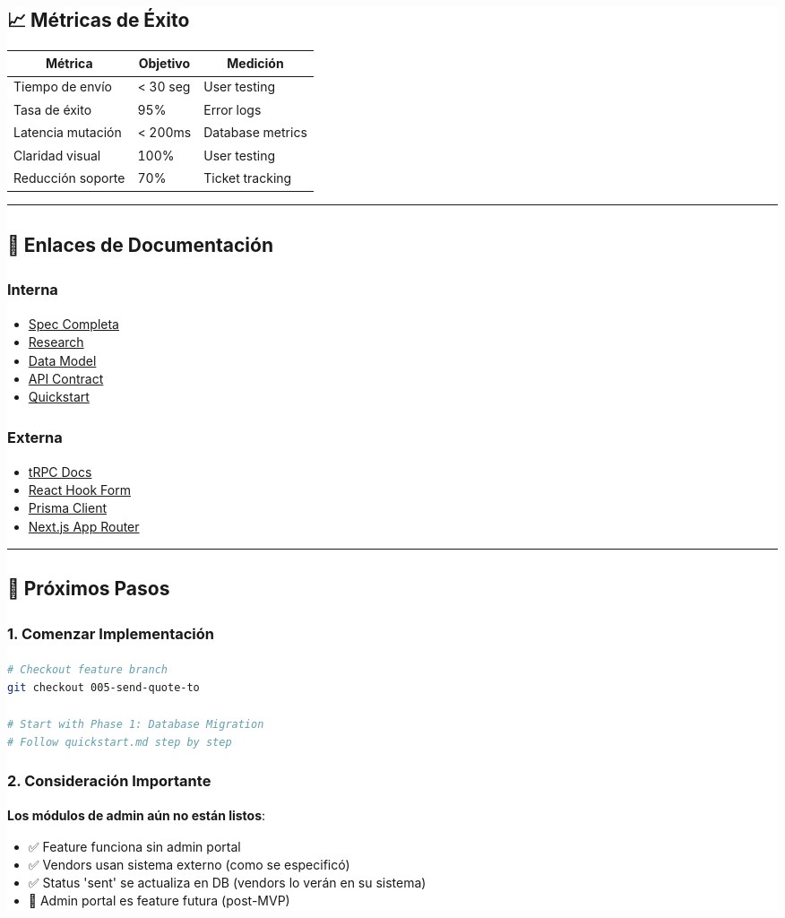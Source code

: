 
## 📈 Métricas de Éxito

| Métrica           | Objetivo | Medición         |
| ----------------- | -------- | ---------------- |
| Tiempo de envío   | < 30 seg | User testing     |
| Tasa de éxito     | 95%      | Error logs       |
| Latencia mutación | < 200ms  | Database metrics |
| Claridad visual   | 100%     | User testing     |
| Reducción soporte | 70%      | Ticket tracking  |

---

## 🔗 Enlaces de Documentación

### Interna
- [Spec Completa](./spec.md)
- [Research](./research.md)
- [Data Model](./data-model.md)
- [API Contract](./contracts/send-to-vendor.contract.md)
- [Quickstart](./quickstart.md)

### Externa
- [tRPC Docs](https://trpc.io/docs)
- [React Hook Form](https://react-hook-form.com/)
- [Prisma Client](https://www.prisma.io/docs)
- [Next.js App Router](https://nextjs.org/docs/app)

---

## 🎯 Próximos Pasos

### 1. Comenzar Implementación
```bash
# Checkout feature branch
git checkout 005-send-quote-to

# Start with Phase 1: Database Migration
# Follow quickstart.md step by step
```

### 2. Consideración Importante
**Los módulos de admin aún no están listos**:
- ✅ Feature funciona sin admin portal
- ✅ Vendors usan sistema externo (como se especificó)
- ✅ Status 'sent' se actualiza en DB (vendors lo verán en su sistema)
- 🔮 Admin portal es feature futura (post-MVP)
